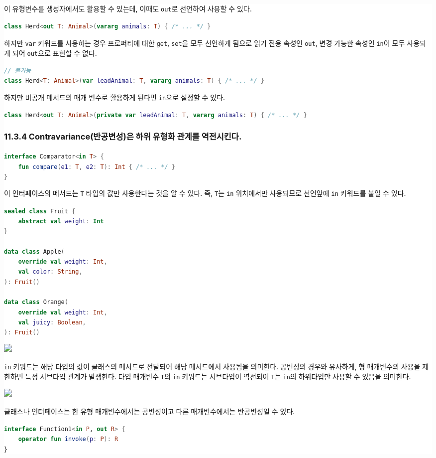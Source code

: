 이 유형변수를 생성자에서도 활용할 수 있는데, 이때도 `out`로 선언하여 사용할 수 있다.

```kotlin
class Herd<out T: Animal>(vararg animals: T) { /* ... */ }
```

하지만 `var` 키워드를 사용하는 경우 프로퍼티에 대한 `get`, `set`을 모두 선언하게 됨으로 읽기 전용 속성인 `out`, 변경 가능한 속성인 `in`이 모두 사용되게 되어 `out`으로 표현할 수 없다.

```kotlin
// 불가능
class Herd<T: Animal>(var leadAnimal: T, vararg animals: T) { /* ... */ }
```

하지만 비공개 메서드의 매개 변수로 활용하게 된다면 `in`으로 설정할 수 있다.

```kotlin
class Herd<out T: Animal>(private var leadAnimal: T, vararg animals: T) { /* ... */ }
```

### 11.3.4 Contravariance(반공변성)은 하위 유형화 관계를 역전시킨다.

```kotlin
interface Comparator<in T> {
	fun compare(e1: T, e2: T): Int { /* ... */ } 
}
```

이 인터페이스의 메서드는 `T` 타입의 값만 사용한다는 것을 알 수 있다. 즉, `T`는 `in` 위치에서만 사용되므로 선언앞에 `in` 키워드를 붙일 수 있다.

```kotlin
sealed class Fruit {
	abstract val weight: Int
}

data class Apple(
	override val weight: Int,
	val color: String,
): Fruit()
    
data class Orange(
	override val weight: Int,
    val juicy: Boolean,
): Fruit()
```

![](https://velog.velcdn.com/images/cksgodl/post/78d357a7-c57d-4630-8af6-a4d9f0b69b97/image.png)

`in` 키워드는 해당 타입의 값이 클래스의 메서드로 전달되어 해당 메서드에서 사용됨을  의미한다. 공변성의 경우와 유사하게, 형 매개변수의 사용을 제한하면 특정 서브타입 관계가 발생한다. 타입 매개변수 `T`의 `in` 키워드는 서브타입이 역전되어 `T`는 `in`의 하위타입만 사용할 수 있음을 의미한다.

![](https://velog.velcdn.com/images/cksgodl/post/cf65f839-c7e5-4f9d-843e-26e3dd709117/image.png)

클래스나 인터페이스는 한 유형 매개변수에서는 공변성이고 다른 매개변수에서는 반공변성일 수 있다.

```kotlin
interface Function1<in P, out R> {
    operator fun invoke(p: P): R
}
```
